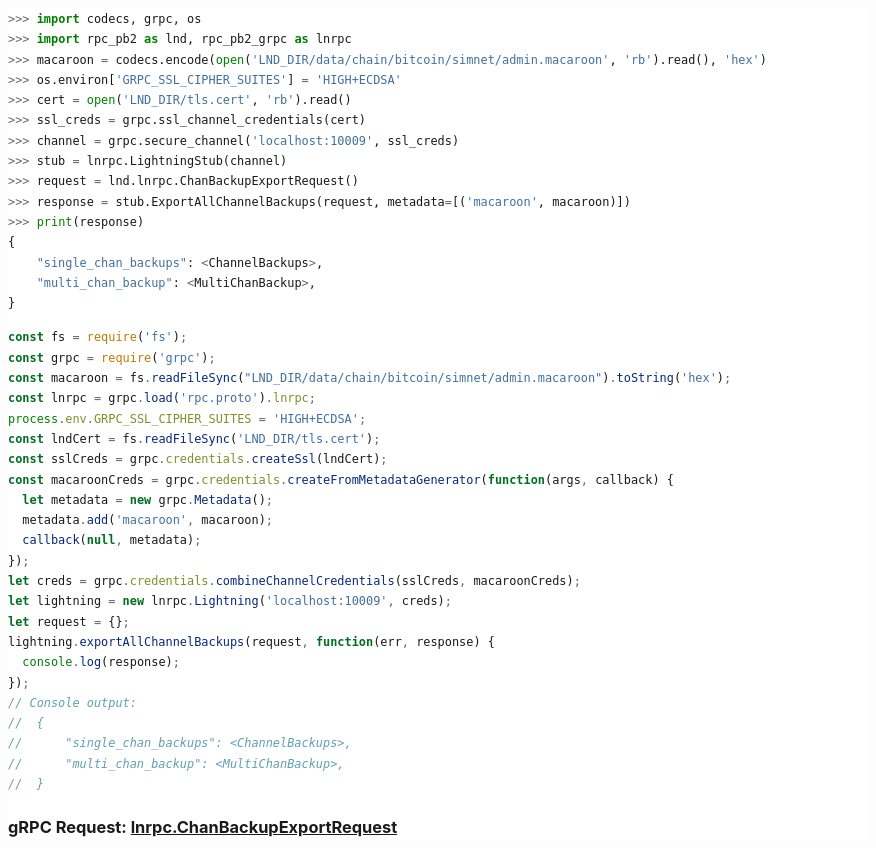 ```shell

```
```python
>>> import codecs, grpc, os
>>> import rpc_pb2 as lnd, rpc_pb2_grpc as lnrpc
>>> macaroon = codecs.encode(open('LND_DIR/data/chain/bitcoin/simnet/admin.macaroon', 'rb').read(), 'hex')
>>> os.environ['GRPC_SSL_CIPHER_SUITES'] = 'HIGH+ECDSA'
>>> cert = open('LND_DIR/tls.cert', 'rb').read()
>>> ssl_creds = grpc.ssl_channel_credentials(cert)
>>> channel = grpc.secure_channel('localhost:10009', ssl_creds)
>>> stub = lnrpc.LightningStub(channel)
>>> request = lnd.lnrpc.ChanBackupExportRequest()
>>> response = stub.ExportAllChannelBackups(request, metadata=[('macaroon', macaroon)])
>>> print(response)
{ 
    "single_chan_backups": <ChannelBackups>,
    "multi_chan_backup": <MultiChanBackup>,
}
```
```javascript
const fs = require('fs');
const grpc = require('grpc');
const macaroon = fs.readFileSync("LND_DIR/data/chain/bitcoin/simnet/admin.macaroon").toString('hex');
const lnrpc = grpc.load('rpc.proto').lnrpc;
process.env.GRPC_SSL_CIPHER_SUITES = 'HIGH+ECDSA';
const lndCert = fs.readFileSync('LND_DIR/tls.cert');
const sslCreds = grpc.credentials.createSsl(lndCert);
const macaroonCreds = grpc.credentials.createFromMetadataGenerator(function(args, callback) {
  let metadata = new grpc.Metadata();
  metadata.add('macaroon', macaroon);
  callback(null, metadata);
});
let creds = grpc.credentials.combineChannelCredentials(sslCreds, macaroonCreds);
let lightning = new lnrpc.Lightning('localhost:10009', creds);
let request = {}; 
lightning.exportAllChannelBackups(request, function(err, response) {
  console.log(response);
});
// Console output:
//  { 
//      "single_chan_backups": <ChannelBackups>,
//      "multi_chan_backup": <MultiChanBackup>,
//  }
```

### gRPC Request: [lnrpc.ChanBackupExportRequest ](https://github.com/lightningnetwork/lnd/blob/9c4f9416d53b523b00ee34e5cb1dcd834c33e1e0/lnrpc/rpc.proto#L3464)

